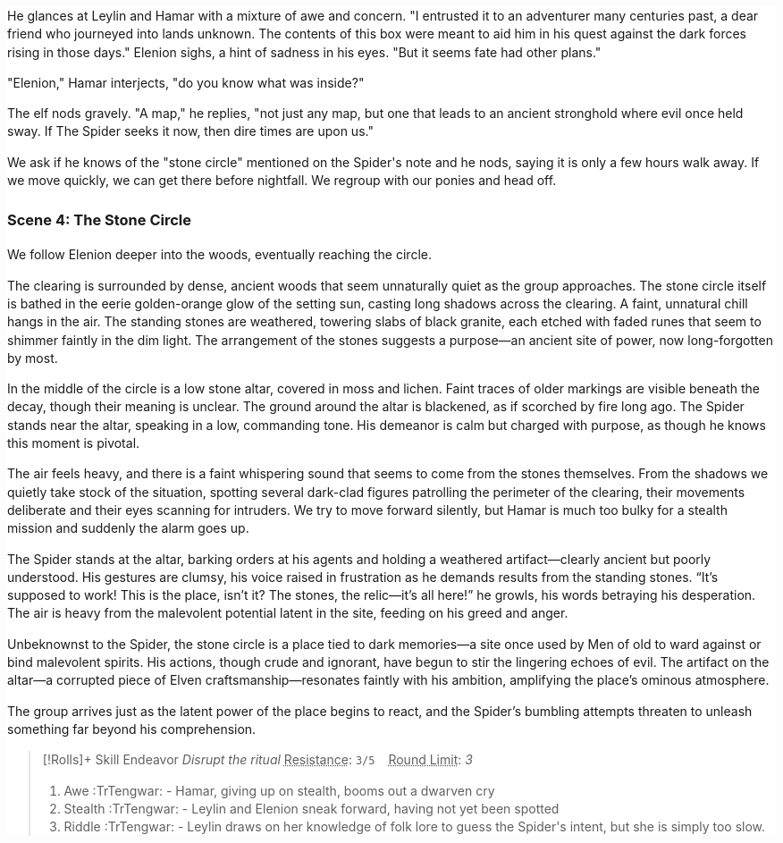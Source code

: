 He glances at Leylin and Hamar with a mixture of awe and concern. "I entrusted it to an adventurer many centuries past, a dear friend who journeyed into lands unknown. The contents of this box were meant to aid him in his quest against the dark forces rising in those days." Elenion sighs, a hint of sadness in his eyes. "But it seems fate had other plans."

"Elenion," Hamar interjects, "do you know what was inside?" 

The elf nods gravely. "A map," he replies, "not just any map, but one that leads to an ancient stronghold where evil once held sway. If The Spider seeks it now, then dire times are upon us."

We ask if he knows of the "stone circle" mentioned on the Spider's note and he nods, saying it is only a few hours walk away. If we move quickly, we can get there before nightfall. We regroup with our ponies and head off.

### Scene 4: The Stone Circle
We follow Elenion deeper into the woods, eventually reaching the circle.

The clearing is surrounded by dense, ancient woods that seem unnaturally quiet as the group approaches. The stone circle itself is bathed in the eerie golden-orange glow of the setting sun, casting long shadows across the clearing. A faint, unnatural chill hangs in the air. The standing stones are weathered, towering slabs of black granite, each etched with faded runes that seem to shimmer faintly in the dim light. The arrangement of the stones suggests a purpose—an ancient site of power, now long-forgotten by most.

In the middle of the circle is a low stone altar, covered in moss and lichen. Faint traces of older markings are visible beneath the decay, though their meaning is unclear. The ground around the altar is blackened, as if scorched by fire long ago. The Spider stands near the altar, speaking in a low, commanding tone. His demeanor is calm but charged with purpose, as though he knows this moment is pivotal.

The air feels heavy, and there is a faint whispering sound that seems to come from the stones themselves. From the shadows we quietly take stock of the situation, spotting several dark-clad figures patrolling the perimeter of the clearing, their movements deliberate and their eyes scanning for intruders. We try to move forward silently, but Hamar is much too bulky for a stealth mission and suddenly the alarm goes up.

The Spider stands at the altar, barking orders at his agents and holding a weathered artifact—clearly ancient but poorly understood. His gestures are clumsy, his voice raised in frustration as he demands results from the standing stones. “It’s supposed to work! This is the place, isn’t it? The stones, the relic—it’s all here!” he growls, his words betraying his desperation. The air is heavy from the malevolent potential latent in the site, feeding on his greed and anger.

Unbeknownst to the Spider, the stone circle is a place tied to dark memories—a site once used by Men of old to ward against or bind malevolent spirits. His actions, though crude and ignorant, have begun to stir the lingering echoes of evil. The artifact on the altar—a corrupted piece of Elven craftsmanship—resonates faintly with his ambition, amplifying the place’s ominous atmosphere.

The group arrives just as the latent power of the place begins to react, and the Spider’s bumbling attempts threaten to unleash something far beyond his comprehension.

> [!Rolls]+ Skill Endeavor
> *Disrupt the ritual* 
> <abbr title = "Simple: 3; Laborious: 6; Daunting: 9">Resistance</abbr>: `3/5` ` ` <abbr title = "No time: 3; Short time: 4; Enough time: 5; Plenty of time: 6">Round Limit</abbr>: *3*
>  1. Awe :TrTengwar: - Hamar, giving up on stealth, booms out a dwarven cry
>  2. Stealth :TrTengwar: - Leylin and Elenion sneak forward, having not yet been spotted
>  3. Riddle :TrTengwar: - Leylin draws on her knowledge of folk lore to guess the Spider's intent, but she is simply too slow.
